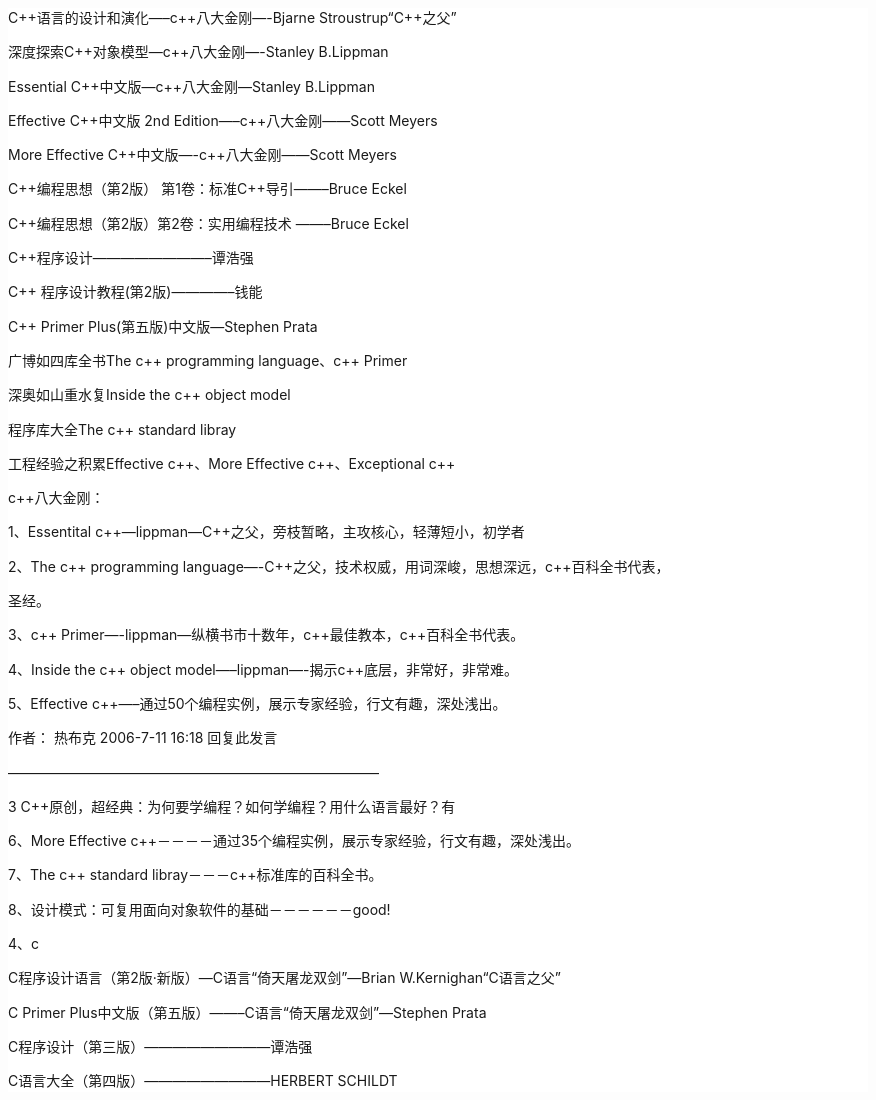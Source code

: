 C++语言的设计和演化&#8212;&#8211;c++八大金刚&#8212;-Bjarne Stroustrup&ldquo;C++之父&rdquo; 

深度探索C++对象模型&#8212;c++八大金刚&#8212;-Stanley B.Lippman 

Essential C++中文版&#8212;c++八大金刚&#8212;Stanley B.Lippman 

Effective C++中文版 2nd Edition&#8212;&#8211;c++八大金刚&#8212;&#8212;Scott Meyers 

More Effective C++中文版&#8212;-c++八大金刚&#8212;&#8212;Scott Meyers 

C++编程思想（第2版） 第1卷：标准C++导引&#8212;&#8212;&#8211;Bruce Eckel 

C++编程思想（第2版）第2卷：实用编程技术 &#8212;&#8212;&#8211;Bruce Eckel 

C++程序设计&#8212;&#8212;&#8212;&#8212;&#8212;&#8212;&#8212;&#8212;&#8211;谭浩强 

C++ 程序设计教程(第2版)&#8212;&#8212;&#8212;&#8212;&#8211;钱能 

C++ Primer Plus(第五版)中文版&#8212;Stephen Prata 

广博如四库全书The c++ programming language、c++ Primer 
  
深奥如山重水复Inside the c++ object model 
  
程序库大全The c++ standard libray 
  
工程经验之积累Effective c++、More Effective c++、Exceptional c++ 

c++八大金刚： 
  
1、Essentital c++&#8212;lippman&#8212;C++之父，旁枝暂略，主攻核心，轻薄短小，初学者 

2、The c++ programming language&#8212;-C++之父，技术权威，用词深峻，思想深远，c++百科全书代表， 

圣经。 
  
3、c++ Primer&#8212;-lippman&#8212;纵横书市十数年，c++最佳教本，c++百科全书代表。 
  
4、Inside the c++ object model&#8212;&#8211;lippman&#8212;-揭示c++底层，非常好，非常难。 
  
5、Effective c++&#8212;&#8211;通过50个编程实例，展示专家经验，行文有趣，深处浅出。 

作者： 热布克 2006-7-11 16:18 回复此发言 

&#8212;&#8212;&#8212;&#8212;&#8212;&#8212;&#8212;&#8212;&#8212;&#8212;&#8212;&#8212;&#8212;&#8212;&#8212;&#8212;&#8212;&#8212;&#8212;&#8212;&#8212;&#8212;&#8212;&#8212;&#8212;&#8212;&#8211; 

3 C++原创，超经典：为何要学编程？如何学编程？用什么语言最好？有 
  
6、More Effective c++－－－－通过35个编程实例，展示专家经验，行文有趣，深处浅出。 
  
7、The c++ standard libray－－－c++标准库的百科全书。 
  
8、设计模式：可复用面向对象软件的基础－－－－－－good! 

4、c 

C程序设计语言（第2版·新版）&#8212;C语言&ldquo;倚天屠龙双剑&rdquo;&#8212;Brian W.Kernighan&ldquo;C语言之父&rdquo; 

C Primer Plus中文版（第五版）&#8212;&#8212;&#8211;C语言&ldquo;倚天屠龙双剑&rdquo;&#8212;Stephen Prata 

C程序设计（第三版）&#8212;&#8212;&#8212;&#8212;&#8212;&#8212;&#8212;&#8212;&#8212;谭浩强 

C语言大全（第四版）&#8212;&#8212;&#8212;&#8212;&#8212;&#8212;&#8212;&#8212;&#8212;HERBERT SCHILDT 
